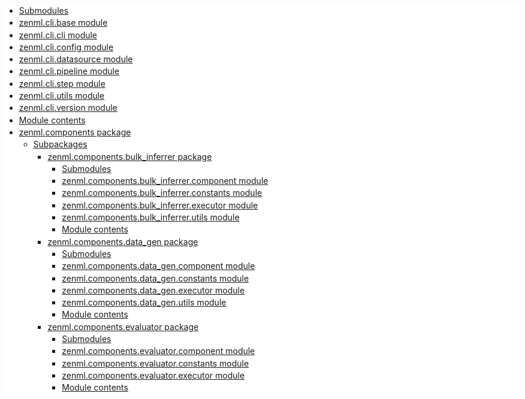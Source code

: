   * [Submodules](zenml.cli.md#submodules)
  * [zenml.cli.base module](zenml.cli.md#module-zenml.cli.base)
  * [zenml.cli.cli module](zenml.cli.md#module-zenml.cli.cli)
  * [zenml.cli.config module](zenml.cli.md#module-zenml.cli.config)
  * [zenml.cli.datasource module](zenml.cli.md#module-zenml.cli.datasource)
  * [zenml.cli.pipeline module](zenml.cli.md#module-zenml.cli.pipeline)
  * [zenml.cli.step module](zenml.cli.md#module-zenml.cli.step)
  * [zenml.cli.utils module](zenml.cli.md#module-zenml.cli.utils)
  * [zenml.cli.version module](zenml.cli.md#module-zenml.cli.version)
  * [Module contents](zenml.cli.md#module-zenml.cli)
* [zenml.components package](zenml.components/)
  * [Subpackages](zenml.components/#subpackages)
    * [zenml.components.bulk\_inferrer package](https://github.com/maiot-io/zenml/tree/e2cf3eb9599a3b31a4ee646048d90127dfdbb178/docs/sphinx_docs/_build/html/zenml.components.bulk_inferrer.html)
      * [Submodules](https://github.com/maiot-io/zenml/tree/e2cf3eb9599a3b31a4ee646048d90127dfdbb178/docs/sphinx_docs/_build/html/zenml.components.bulk_inferrer.html#submodules)
      * [zenml.components.bulk\_inferrer.component module](https://github.com/maiot-io/zenml/tree/e2cf3eb9599a3b31a4ee646048d90127dfdbb178/docs/sphinx_docs/_build/html/zenml.components.bulk_inferrer.html#module-zenml.components.bulk_inferrer.component)
      * [zenml.components.bulk\_inferrer.constants module](https://github.com/maiot-io/zenml/tree/e2cf3eb9599a3b31a4ee646048d90127dfdbb178/docs/sphinx_docs/_build/html/zenml.components.bulk_inferrer.html#module-zenml.components.bulk_inferrer.constants)
      * [zenml.components.bulk\_inferrer.executor module](https://github.com/maiot-io/zenml/tree/e2cf3eb9599a3b31a4ee646048d90127dfdbb178/docs/sphinx_docs/_build/html/zenml.components.bulk_inferrer.html#module-zenml.components.bulk_inferrer.executor)
      * [zenml.components.bulk\_inferrer.utils module](https://github.com/maiot-io/zenml/tree/e2cf3eb9599a3b31a4ee646048d90127dfdbb178/docs/sphinx_docs/_build/html/zenml.components.bulk_inferrer.html#module-zenml.components.bulk_inferrer.utils)
      * [Module contents](https://github.com/maiot-io/zenml/tree/e2cf3eb9599a3b31a4ee646048d90127dfdbb178/docs/sphinx_docs/_build/html/zenml.components.bulk_inferrer.html#module-zenml.components.bulk_inferrer)
    * [zenml.components.data\_gen package](https://github.com/maiot-io/zenml/tree/e2cf3eb9599a3b31a4ee646048d90127dfdbb178/docs/sphinx_docs/_build/html/zenml.components.data_gen.html)
      * [Submodules](https://github.com/maiot-io/zenml/tree/e2cf3eb9599a3b31a4ee646048d90127dfdbb178/docs/sphinx_docs/_build/html/zenml.components.data_gen.html#submodules)
      * [zenml.components.data\_gen.component module](https://github.com/maiot-io/zenml/tree/e2cf3eb9599a3b31a4ee646048d90127dfdbb178/docs/sphinx_docs/_build/html/zenml.components.data_gen.html#module-zenml.components.data_gen.component)
      * [zenml.components.data\_gen.constants module](https://github.com/maiot-io/zenml/tree/e2cf3eb9599a3b31a4ee646048d90127dfdbb178/docs/sphinx_docs/_build/html/zenml.components.data_gen.html#module-zenml.components.data_gen.constants)
      * [zenml.components.data\_gen.executor module](https://github.com/maiot-io/zenml/tree/e2cf3eb9599a3b31a4ee646048d90127dfdbb178/docs/sphinx_docs/_build/html/zenml.components.data_gen.html#module-zenml.components.data_gen.executor)
      * [zenml.components.data\_gen.utils module](https://github.com/maiot-io/zenml/tree/e2cf3eb9599a3b31a4ee646048d90127dfdbb178/docs/sphinx_docs/_build/html/zenml.components.data_gen.html#module-zenml.components.data_gen.utils)
      * [Module contents](https://github.com/maiot-io/zenml/tree/e2cf3eb9599a3b31a4ee646048d90127dfdbb178/docs/sphinx_docs/_build/html/zenml.components.data_gen.html#module-zenml.components.data_gen)
    * [zenml.components.evaluator package](https://github.com/maiot-io/zenml/tree/e2cf3eb9599a3b31a4ee646048d90127dfdbb178/docs/sphinx_docs/_build/html/zenml.components.evaluator.html)
      * [Submodules](https://github.com/maiot-io/zenml/tree/e2cf3eb9599a3b31a4ee646048d90127dfdbb178/docs/sphinx_docs/_build/html/zenml.components.evaluator.html#submodules)
      * [zenml.components.evaluator.component module](https://github.com/maiot-io/zenml/tree/e2cf3eb9599a3b31a4ee646048d90127dfdbb178/docs/sphinx_docs/_build/html/zenml.components.evaluator.html#module-zenml.components.evaluator.component)
      * [zenml.components.evaluator.constants module](https://github.com/maiot-io/zenml/tree/e2cf3eb9599a3b31a4ee646048d90127dfdbb178/docs/sphinx_docs/_build/html/zenml.components.evaluator.html#module-zenml.components.evaluator.constants)
      * [zenml.components.evaluator.executor module](https://github.com/maiot-io/zenml/tree/e2cf3eb9599a3b31a4ee646048d90127dfdbb178/docs/sphinx_docs/_build/html/zenml.components.evaluator.html#module-zenml.components.evaluator.executor)
      * [Module contents](https://github.com/maiot-io/zenml/tree/e2cf3eb9599a3b31a4ee646048d90127dfdbb178/docs/sphinx_docs/_build/html/zenml.components.evaluator.html#module-zenml.components.evaluator)